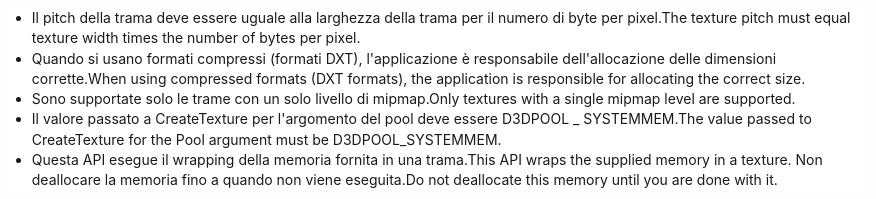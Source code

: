 -   <span data-ttu-id="689f5-205">Il pitch della trama deve essere uguale alla larghezza della trama per il numero di byte per pixel.</span><span class="sxs-lookup"><span data-stu-id="689f5-205">The texture pitch must equal texture width times the number of bytes per pixel.</span></span>
-   <span data-ttu-id="689f5-206">Quando si usano formati compressi (formati DXT), l'applicazione è responsabile dell'allocazione delle dimensioni corrette.</span><span class="sxs-lookup"><span data-stu-id="689f5-206">When using compressed formats (DXT formats), the application is responsible for allocating the correct size.</span></span>
-   <span data-ttu-id="689f5-207">Sono supportate solo le trame con un solo livello di mipmap.</span><span class="sxs-lookup"><span data-stu-id="689f5-207">Only textures with a single mipmap level are supported.</span></span>
-   <span data-ttu-id="689f5-208">Il valore passato a CreateTexture per l'argomento del pool deve essere D3DPOOL \_ SYSTEMMEM.</span><span class="sxs-lookup"><span data-stu-id="689f5-208">The value passed to CreateTexture for the Pool argument must be D3DPOOL\_SYSTEMMEM.</span></span>
-   <span data-ttu-id="689f5-209">Questa API esegue il wrapping della memoria fornita in una trama.</span><span class="sxs-lookup"><span data-stu-id="689f5-209">This API wraps the supplied memory in a texture.</span></span> <span data-ttu-id="689f5-210">Non deallocare la memoria fino a quando non viene eseguita.</span><span class="sxs-lookup"><span data-stu-id="689f5-210">Do not deallocate this memory until you are done with it.</span></span>

 

 
